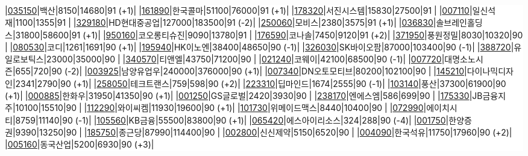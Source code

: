 |[035150](https://finance.daum.net/quotes/A035150)|백산|8150|14680|91 (+1)|
|[161890](https://finance.daum.net/quotes/A161890)|한국콜마|51100|76000|91 (+1)|
|[178320](https://finance.daum.net/quotes/A178320)|서진시스템|15830|27500|91 |
|[007110](https://finance.daum.net/quotes/A007110)|일신석재|1100|1355|91 |
|[329180](https://finance.daum.net/quotes/A329180)|HD현대중공업|127000|183500|91 (-2)|
|[250060](https://finance.daum.net/quotes/A250060)|모비스|2380|3575|91 (+1)|
|[036830](https://finance.daum.net/quotes/A036830)|솔브레인홀딩스|31800|58600|91 (+1)|
|[950160](https://finance.daum.net/quotes/A950160)|코오롱티슈진|9090|13780|91 |
|[176590](https://finance.daum.net/quotes/A176590)|코나솔|7450|9120|91 (+2)|
|[371950](https://finance.daum.net/quotes/A371950)|풍원정밀|8030|10320|90 |
|[080530](https://finance.daum.net/quotes/A080530)|코디|1261|1691|90 (+1)|
|[195940](https://finance.daum.net/quotes/A195940)|HK이노엔|38400|48650|90 (-1)|
|[326030](https://finance.daum.net/quotes/A326030)|SK바이오팜|87000|103400|90 (-1)|
|[388720](https://finance.daum.net/quotes/A388720)|유일로보틱스|23000|35000|90 |
|[340570](https://finance.daum.net/quotes/A340570)|티앤엘|43750|71200|90 |
|[021240](https://finance.daum.net/quotes/A021240)|코웨이|42100|68500|90 (-1)|
|[007720](https://finance.daum.net/quotes/A007720)|대명소노시즌|655|720|90 (-2)|
|[003925](https://finance.daum.net/quotes/A003925)|남양유업우|240000|376000|90 (+1)|
|[007340](https://finance.daum.net/quotes/A007340)|DN오토모티브|80200|102100|90 |
|[145210](https://finance.daum.net/quotes/A145210)|다이나믹디자인|2341|2790|90 (+1)|
|[258050](https://finance.daum.net/quotes/A258050)|테크트랜스|759|598|90 (+2)|
|[223310](https://finance.daum.net/quotes/A223310)|딥마인드|1674|2555|90 (-1)|
|[103140](https://finance.daum.net/quotes/A103140)|풍산|37300|61900|90 (+1)|
|[000885](https://finance.daum.net/quotes/A000885)|한화우|31950|41350|90 (+1)|
|[001250](https://finance.daum.net/quotes/A001250)|GS글로벌|2420|3930|90 |
|[238170](https://finance.daum.net/quotes/A238170)|엔에스엠|586|699|90 |
|[175330](https://finance.daum.net/quotes/A175330)|JB금융지주|10100|15510|90 |
|[112290](https://finance.daum.net/quotes/A112290)|와이씨켐|11930|19600|90 (+1)|
|[101730](https://finance.daum.net/quotes/A101730)|위메이드맥스|8440|10400|90 |
|[072990](https://finance.daum.net/quotes/A072990)|에이치시티|8759|11140|90 (-1)|
|[105560](https://finance.daum.net/quotes/A105560)|KB금융|55500|83800|90 (+1)|
|[065420](https://finance.daum.net/quotes/A065420)|에스아이리소스|324|288|90 (-4)|
|[001750](https://finance.daum.net/quotes/A001750)|한양증권|9390|13250|90 |
|[185750](https://finance.daum.net/quotes/A185750)|종근당|87990|114400|90 |
|[002800](https://finance.daum.net/quotes/A002800)|신신제약|5150|6520|90 |
|[004090](https://finance.daum.net/quotes/A004090)|한국석유|11750|17960|90 (+2)|
|[005160](https://finance.daum.net/quotes/A005160)|동국산업|5200|6930|90 (+3)|